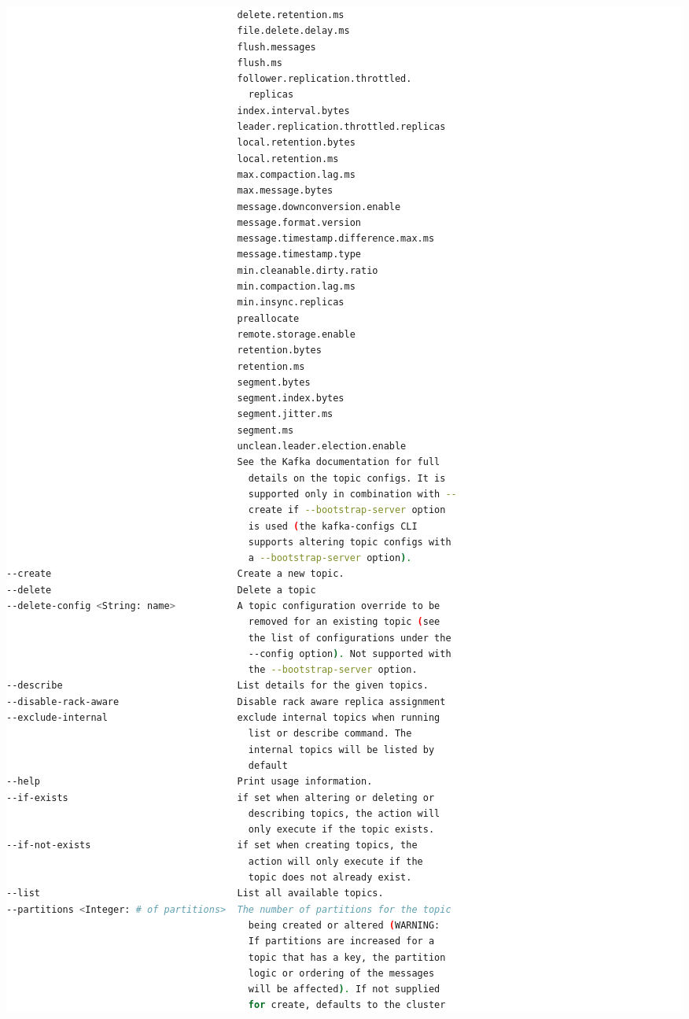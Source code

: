 ```bash
                                         delete.retention.ms                   
                                         file.delete.delay.ms                  
                                         flush.messages                        
                                         flush.ms                              
                                         follower.replication.throttled.       
                                           replicas                             
                                         index.interval.bytes                  
                                         leader.replication.throttled.replicas 
                                         local.retention.bytes                 
                                         local.retention.ms                    
                                         max.compaction.lag.ms                 
                                         max.message.bytes                     
                                         message.downconversion.enable         
                                         message.format.version                
                                         message.timestamp.difference.max.ms   
                                         message.timestamp.type                
                                         min.cleanable.dirty.ratio             
                                         min.compaction.lag.ms                 
                                         min.insync.replicas                   
                                         preallocate                           
                                         remote.storage.enable                 
                                         retention.bytes                       
                                         retention.ms                          
                                         segment.bytes                         
                                         segment.index.bytes                   
                                         segment.jitter.ms                     
                                         segment.ms                            
                                         unclean.leader.election.enable        
                                         See the Kafka documentation for full   
                                           details on the topic configs. It is  
                                           supported only in combination with --
                                           create if --bootstrap-server option  
                                           is used (the kafka-configs CLI       
                                           supports altering topic configs with 
                                           a --bootstrap-server option).        
--create                                 Create a new topic.                    
--delete                                 Delete a topic                         
--delete-config <String: name>           A topic configuration override to be   
                                           removed for an existing topic (see   
                                           the list of configurations under the 
                                           --config option). Not supported with 
                                           the --bootstrap-server option.       
--describe                               List details for the given topics.     
--disable-rack-aware                     Disable rack aware replica assignment  
--exclude-internal                       exclude internal topics when running   
                                           list or describe command. The        
                                           internal topics will be listed by    
                                           default                              
--help                                   Print usage information.               
--if-exists                              if set when altering or deleting or    
                                           describing topics, the action will   
                                           only execute if the topic exists.    
--if-not-exists                          if set when creating topics, the       
                                           action will only execute if the      
                                           topic does not already exist.        
--list                                   List all available topics.             
--partitions <Integer: # of partitions>  The number of partitions for the topic 
                                           being created or altered (WARNING:   
                                           If partitions are increased for a    
                                           topic that has a key, the partition  
                                           logic or ordering of the messages    
                                           will be affected). If not supplied   
                                           for create, defaults to the cluster  
```